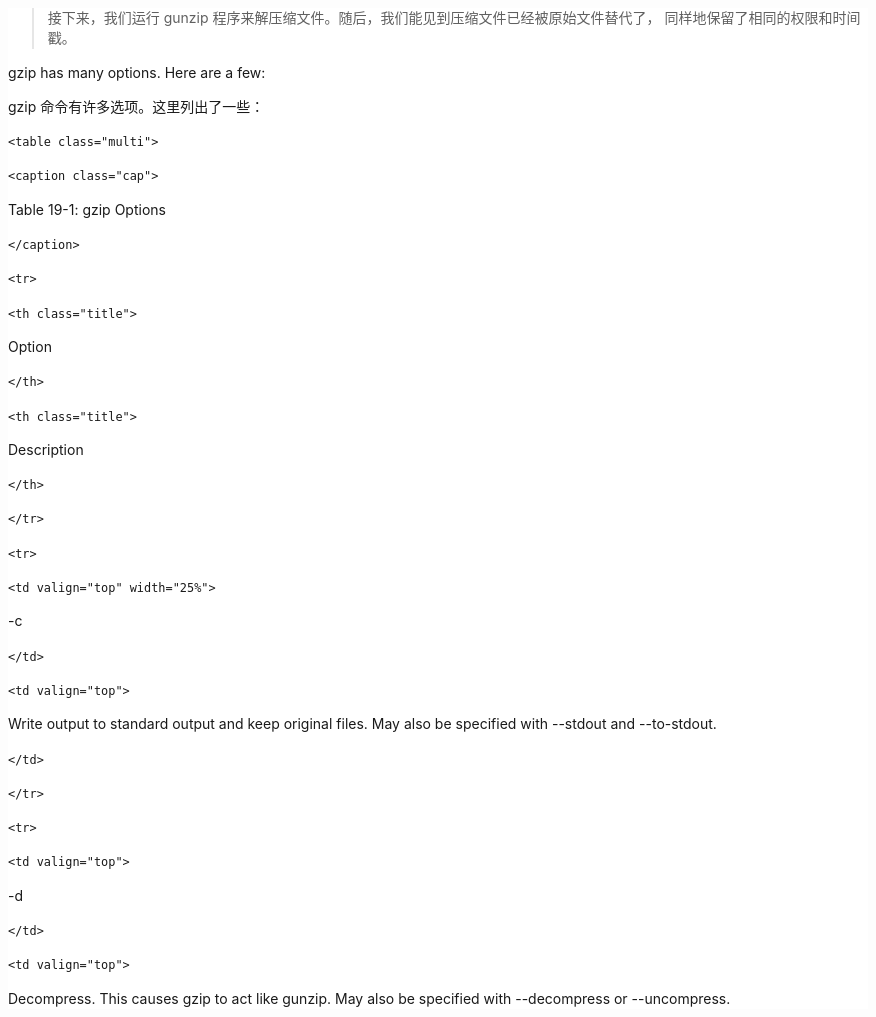 > 接下来，我们运行 gunzip 程序来解压缩文件。随后，我们能见到压缩文件已经被原始文件替代了， 同样地保留了相同的权限和时间戳。

gzip has many options. Here are a few:

gzip 命令有许多选项。这里列出了一些：

```{=html}
<table class="multi">
```
```{=html}
<caption class="cap">
```
Table 19-1: gzip Options
```{=html}
</caption>
```
```{=html}
<tr>
```
```{=html}
<th class="title">
```
Option
```{=html}
</th>
```
```{=html}
<th class="title">
```
Description
```{=html}
</th>
```
```{=html}
</tr>
```
```{=html}
<tr>
```
```{=html}
<td valign="top" width="25%">
```
-c
```{=html}
</td>
```
```{=html}
<td valign="top">
```
Write output to standard output and keep original files. May also be specified with --stdout and --to-stdout.
```{=html}
</td>
```
```{=html}
</tr>
```
```{=html}
<tr>
```
```{=html}
<td valign="top">
```
-d
```{=html}
</td>
```
```{=html}
<td valign="top">
```
Decompress. This causes gzip to act like gunzip. May also be specified with --decompress or --uncompress.
```{=html}
```